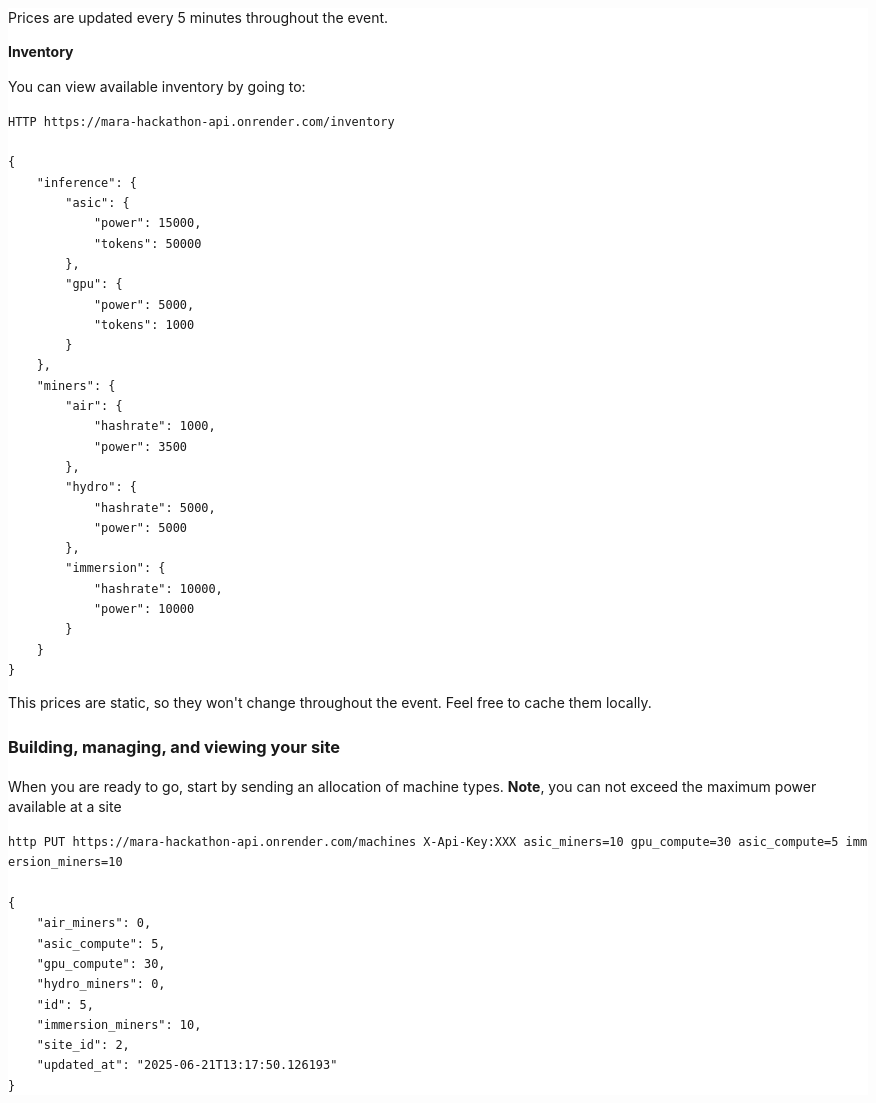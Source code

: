 ```
```

Prices are updated every 5 minutes throughout the event.

**Inventory**

You can view available inventory by going to:

```
HTTP https://mara-hackathon-api.onrender.com/inventory

{
    "inference": {
        "asic": {
            "power": 15000,
            "tokens": 50000
        },
        "gpu": {
            "power": 5000,
            "tokens": 1000
        }
    },
    "miners": {
        "air": {
            "hashrate": 1000,
            "power": 3500
        },
        "hydro": {
            "hashrate": 5000,
            "power": 5000
        },
        "immersion": {
            "hashrate": 10000,
            "power": 10000
        }
    }
}

```

This prices are static, so they won't change throughout the event. Feel free to cache them locally.


### Building, managing, and viewing your site

When you are ready to go, start by sending an allocation of machine types. **Note**, you can not exceed the maximum power available at a site

```
http PUT https://mara-hackathon-api.onrender.com/machines X-Api-Key:XXX asic_miners=10 gpu_compute=30 asic_compute=5 immersion_miners=10

{
    "air_miners": 0,
    "asic_compute": 5,
    "gpu_compute": 30,
    "hydro_miners": 0,
    "id": 5,
    "immersion_miners": 10,
    "site_id": 2,
    "updated_at": "2025-06-21T13:17:50.126193"
}

```
